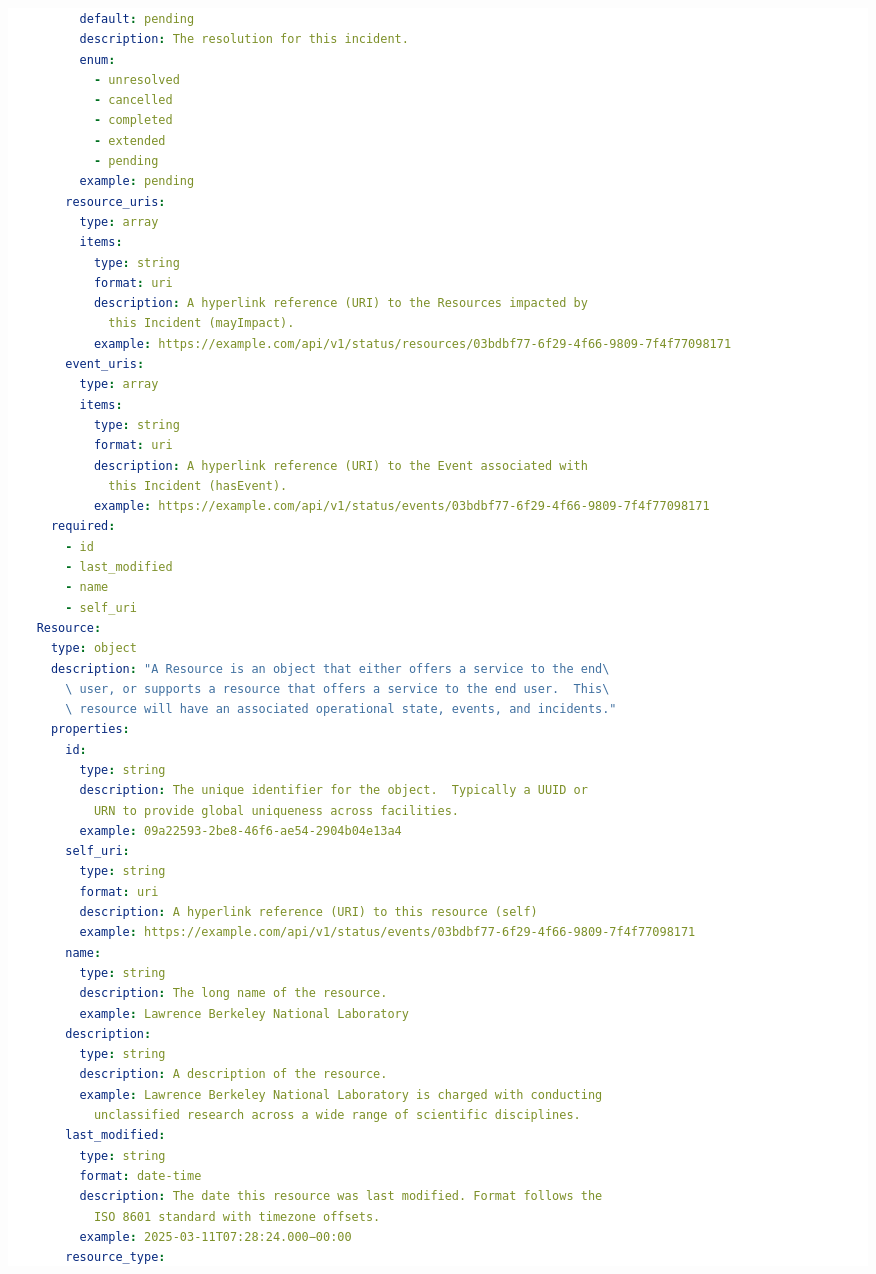 ```yaml
          default: pending
          description: The resolution for this incident.
          enum:
            - unresolved
            - cancelled
            - completed
            - extended
            - pending
          example: pending
        resource_uris:
          type: array
          items:
            type: string
            format: uri
            description: A hyperlink reference (URI) to the Resources impacted by
              this Incident (mayImpact).
            example: https://example.com/api/v1/status/resources/03bdbf77-6f29-4f66-9809-7f4f77098171
        event_uris:
          type: array
          items:
            type: string
            format: uri
            description: A hyperlink reference (URI) to the Event associated with
              this Incident (hasEvent).
            example: https://example.com/api/v1/status/events/03bdbf77-6f29-4f66-9809-7f4f77098171
      required:
        - id
        - last_modified
        - name
        - self_uri
    Resource:
      type: object
      description: "A Resource is an object that either offers a service to the end\
        \ user, or supports a resource that offers a service to the end user.  This\
        \ resource will have an associated operational state, events, and incidents."
      properties:
        id:
          type: string
          description: The unique identifier for the object.  Typically a UUID or
            URN to provide global uniqueness across facilities.
          example: 09a22593-2be8-46f6-ae54-2904b04e13a4
        self_uri:
          type: string
          format: uri
          description: A hyperlink reference (URI) to this resource (self)
          example: https://example.com/api/v1/status/events/03bdbf77-6f29-4f66-9809-7f4f77098171
        name:
          type: string
          description: The long name of the resource.
          example: Lawrence Berkeley National Laboratory
        description:
          type: string
          description: A description of the resource.
          example: Lawrence Berkeley National Laboratory is charged with conducting
            unclassified research across a wide range of scientific disciplines.
        last_modified:
          type: string
          format: date-time
          description: The date this resource was last modified. Format follows the
            ISO 8601 standard with timezone offsets.
          example: 2025-03-11T07:28:24.000−00:00
        resource_type:
```